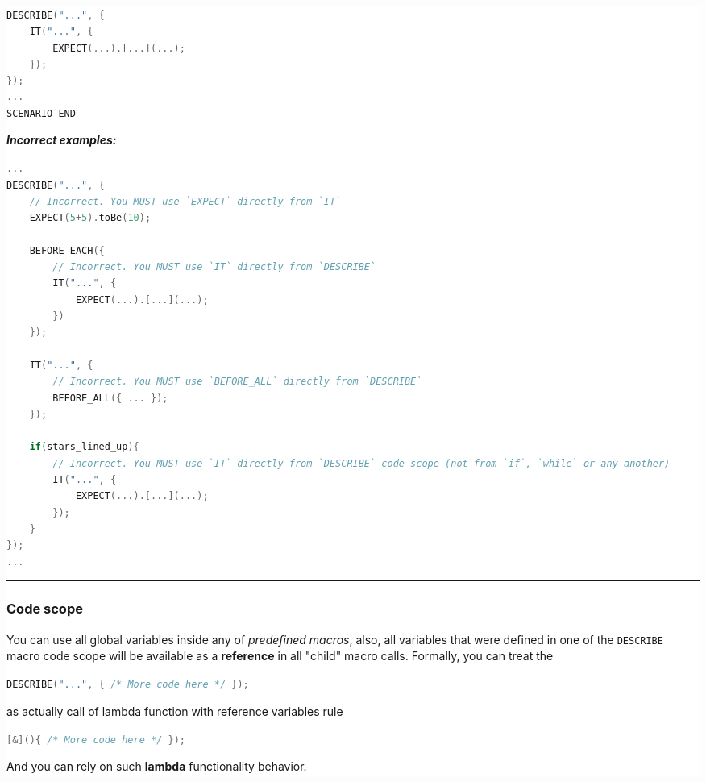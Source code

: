 ```C++
DESCRIBE("...", {
	IT("...", {
		EXPECT(...).[...](...);
	});
});
...
SCENARIO_END
```

***Incorrect  examples:***
```C++
...
DESCRIBE("...", {
	// Incorrect. You MUST use `EXPECT` directly from `IT`
	EXPECT(5+5).toBe(10);

	BEFORE_EACH({
		// Incorrect. You MUST use `IT` directly from `DESCRIBE`
		IT("...", {
			EXPECT(...).[...](...);
		})
	});

	IT("...", {
		// Incorrect. You MUST use `BEFORE_ALL` directly from `DESCRIBE`
		BEFORE_ALL({ ... });
	});

	if(stars_lined_up){
		// Incorrect. You MUST use `IT` directly from `DESCRIBE` code scope (not from `if`, `while` or any another)
		IT("...", {
			EXPECT(...).[...](...);
		});
	}
});
...
```
____

### Code scope
You can use all global variables inside any of *predefined macros*, also, all variables that were defined in one of the `DESCRIBE` macro code scope will be available as a **reference** in all "child" macro calls. Formally, you can treat the 
```C++
DESCRIBE("...", { /* More code here */ });
```
as actually call of lambda function with reference variables rule
```C++
[&](){ /* More code here */ });
```
And you can rely on such **lambda** functionality behavior.
